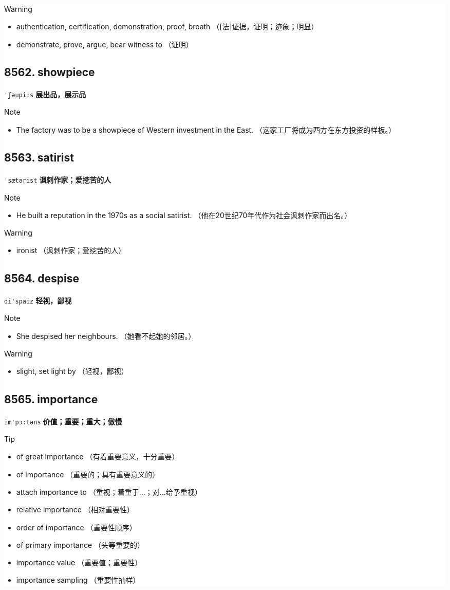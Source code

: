 > [!WARNING]
>
> - authentication, certification, demonstration, proof, breath （[法]证据，证明；迹象；明显）
>
> - demonstrate, prove, argue, bear witness to （证明）
>

## 8562. showpiece

`'ʃəupi:s`  **展出品，展示品**

> [!NOTE]
>
> - The factory was to be a showpiece of Western investment in the East. （这家工厂将成为西方在东方投资的样板。）
>

## 8563. satirist

`'sætərist`  **讽刺作家；爱挖苦的人**

> [!NOTE]
>
> - He built a reputation in the 1970s as a social satirist. （他在20世纪70年代作为社会讽刺作家而出名。）
>

> [!WARNING]
>
> - ironist （讽刺作家；爱挖苦的人）
>

## 8564. despise

`di'spaiz`  **轻视，鄙视**

> [!NOTE]
>
> - She despised her neighbours. （她看不起她的邻居。）
>

> [!WARNING]
>
> - slight, set light by （轻视，鄙视）
>

## 8565. importance

`im'pɔ:təns`  **价值；重要；重大；傲慢**

> [!TIP]
>
> - of great importance （有着重要意义，十分重要）
>
> - of importance （重要的；具有重要意义的）
>
> - attach importance to （重视；着重于…；对…给予重视）
>
> - relative importance （相对重要性）
>
> - order of importance （重要性顺序）
>
> - of primary importance （头等重要的）
>
> - importance value （重要值；重要性）
>
> - importance sampling （重要性抽样）